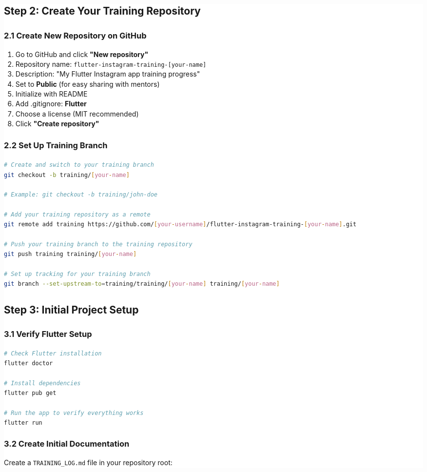 ## Step 2: Create Your Training Repository

### 2.1 Create New Repository on GitHub

1. Go to GitHub and click **"New repository"**
2. Repository name: `flutter-instagram-training-[your-name]`
3. Description: "My Flutter Instagram app training progress"
4. Set to **Public** (for easy sharing with mentors)
5. Initialize with README
6. Add .gitignore: **Flutter**
7. Choose a license (MIT recommended)
8. Click **"Create repository"**

### 2.2 Set Up Training Branch

```bash
# Create and switch to your training branch
git checkout -b training/[your-name]

# Example: git checkout -b training/john-doe

# Add your training repository as a remote
git remote add training https://github.com/[your-username]/flutter-instagram-training-[your-name].git

# Push your training branch to the training repository
git push training training/[your-name]

# Set up tracking for your training branch
git branch --set-upstream-to=training/training/[your-name] training/[your-name]
```

## Step 3: Initial Project Setup

### 3.1 Verify Flutter Setup

```bash
# Check Flutter installation
flutter doctor

# Install dependencies
flutter pub get

# Run the app to verify everything works
flutter run
```

### 3.2 Create Initial Documentation

Create a `TRAINING_LOG.md` file in your repository root:
